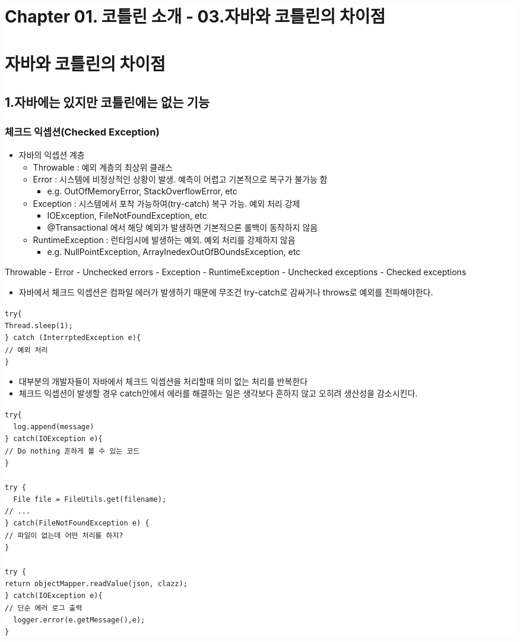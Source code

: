 # Chapter 01. 코틀린 소개 - 03.자바와 코틀린의 차이점

# 자바와 코틀린의 차이점

## 1.자바에는 있지만 코틀린에는 없는 기능 

### 체크드 익셉션(Checked Exception)
- 자바의 익셉션 계층
  - Throwable : 예외 계층의 최상위 클래스
  - Error : 시스템에 비정상적인 상황이 발생. 예측이 어렵고 기본적으로 복구가 불가능 함
    - e.g. OutOfMemoryError, StackOverflowError, etc
  - Exception : 시스템에서 포착 가능하여(try-catch) 복구 가능. 예외 처리 강제
    - IOException, FileNotFoundException, etc
    - @Transactional 에서 해당 예외가 발생하면 기본적으론 롤백이 동작하지 않음
  - RuntimeException : 런타임시에 발생하는 예외. 예외 처리를 강제하지 않음
    - e.g. NullPointException, ArrayInedexOutOfBOundsException, etc


Throwable - Error - Unchecked errors
          - Exception - RuntimeException - Unchecked exceptions
                      - Checked exceptions


- 자바에서 체크드 익셉션은 컴파일 에러가 발생하기 때문에 무조건 try-catch로 감싸거나 throws로 예외를 전파해야한다.
```
try{
Thread.sleep(1);
} catch (InterrptedException e){
// 예외 처리
}
```

- 대부분의 개발자들이 자바에서 체크드 익셉션을 처리할때 의미 없는 처리를 반복한다
- 체크드 익셉션이 발생할 경우 catch안에서 에러를 해결하는 일은 생각보다 흔하지 않고 오히려 생산성을 감소시킨다.

```
try{
  log.append(message)
} catch(IOException e){
// Do nothing 흔하게 볼 수 있는 코드
}

try {
  File file = FileUtils.get(filename);
// ...
} catch(FileNotFoundException e) {
// 파일이 없는데 어떤 처리를 하지?
}

try {
return objectMapper.readValue(json, clazz);
} catch(IOException e){
// 단순 에러 로그 출력
  logger.error(e.getMessage(),e);
}
```
